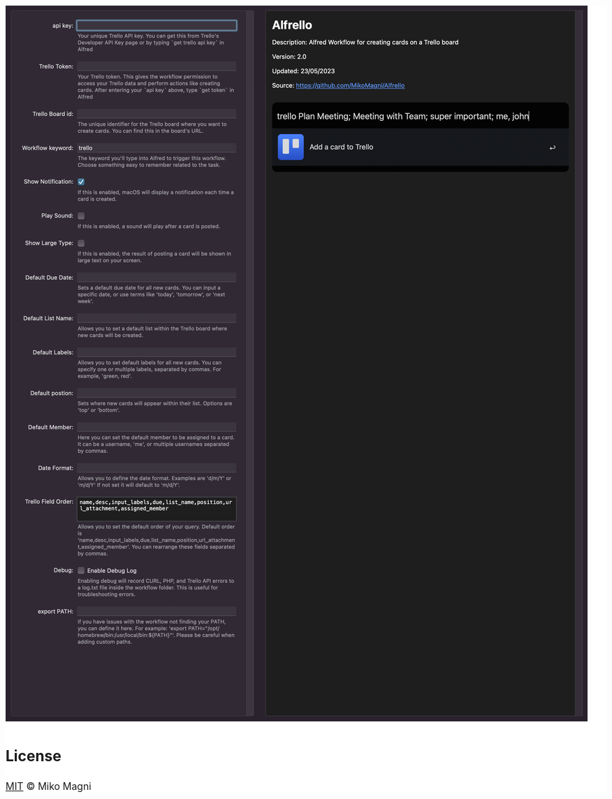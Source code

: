 ![](images/config.png)
 
## License

[MIT](https://github.com/MikoMagni/Trello-Workflow-for-Alfred/blob/master/MIT%20License) © Miko Magni